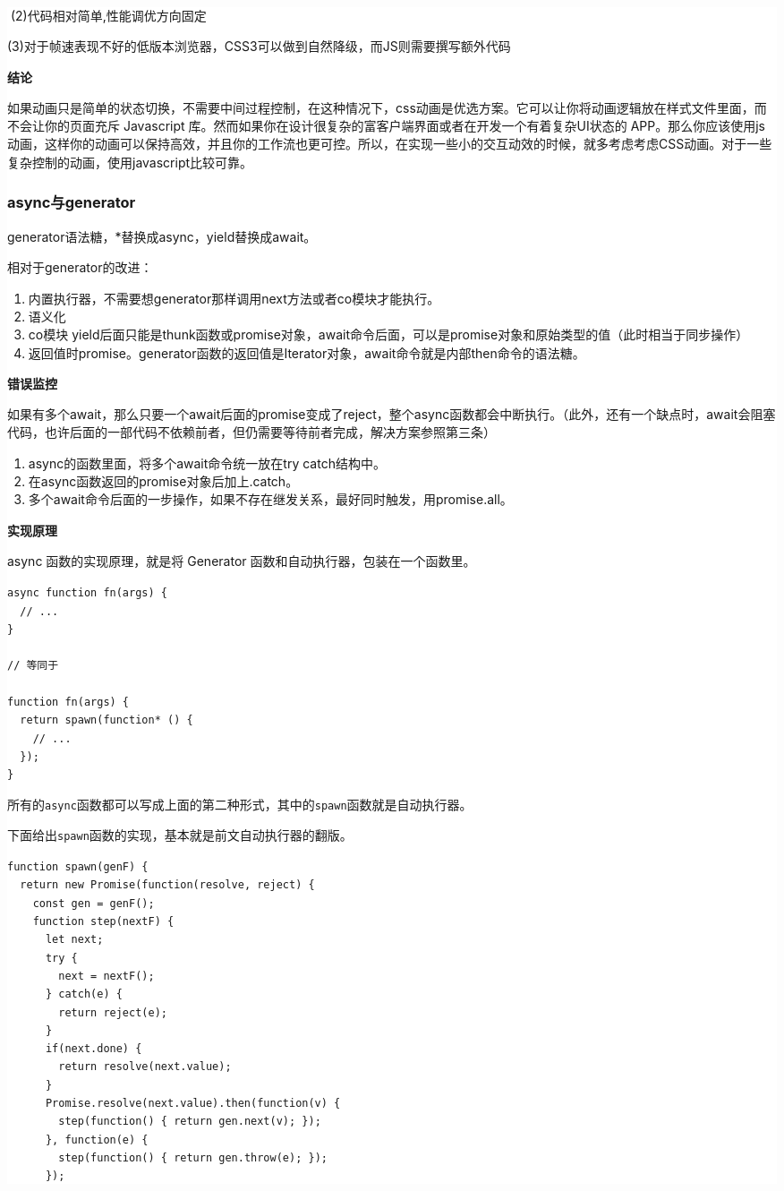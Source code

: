 ​      (2)代码相对简单,性能调优方向固定

​     (3)对于帧速表现不好的低版本浏览器，CSS3可以做到自然降级，而JS则需要撰写额外代码

**结论**

 如果动画只是简单的状态切换，不需要中间过程控制，在这种情况下，css动画是优选方案。它可以让你将动画逻辑放在样式文件里面，而不会让你的页面充斥 Javascript 库。然而如果你在设计很复杂的富客户端界面或者在开发一个有着复杂UI状态的 APP。那么你应该使用js动画，这样你的动画可以保持高效，并且你的工作流也更可控。所以，在实现一些小的交互动效的时候，就多考虑考虑CSS动画。对于一些复杂控制的动画，使用javascript比较可靠。

### async与generator

generator语法糖，*替换成async，yield替换成await。

相对于generator的改进：

1. 内置执行器，不需要想generator那样调用next方法或者co模块才能执行。
2. 语义化
3. co模块 yield后面只能是thunk函数或promise对象，await命令后面，可以是promise对象和原始类型的值（此时相当于同步操作）
4. 返回值时promise。generator函数的返回值是Iterator对象，await命令就是内部then命令的语法糖。

**错误监控**

如果有多个await，那么只要一个await后面的promise变成了reject，整个async函数都会中断执行。（此外，还有一个缺点时，await会阻塞代码，也许后面的一部代码不依赖前者，但仍需要等待前者完成，解决方案参照第三条）

1. async的函数里面，将多个await命令统一放在try catch结构中。
2. 在async函数返回的promise对象后加上.catch。
3. 多个await命令后面的一步操作，如果不存在继发关系，最好同时触发，用promise.all。

**实现原理**

async 函数的实现原理，就是将 Generator 函数和自动执行器，包装在一个函数里。

```
async function fn(args) {
  // ...
}

// 等同于

function fn(args) {
  return spawn(function* () {
    // ...
  });
}
```

所有的`async`函数都可以写成上面的第二种形式，其中的`spawn`函数就是自动执行器。

下面给出`spawn`函数的实现，基本就是前文自动执行器的翻版。

```
function spawn(genF) {
  return new Promise(function(resolve, reject) {
    const gen = genF();
    function step(nextF) {
      let next;
      try {
        next = nextF();
      } catch(e) {
        return reject(e);
      }
      if(next.done) {
        return resolve(next.value);
      }
      Promise.resolve(next.value).then(function(v) {
        step(function() { return gen.next(v); });
      }, function(e) {
        step(function() { return gen.throw(e); });
      });
```